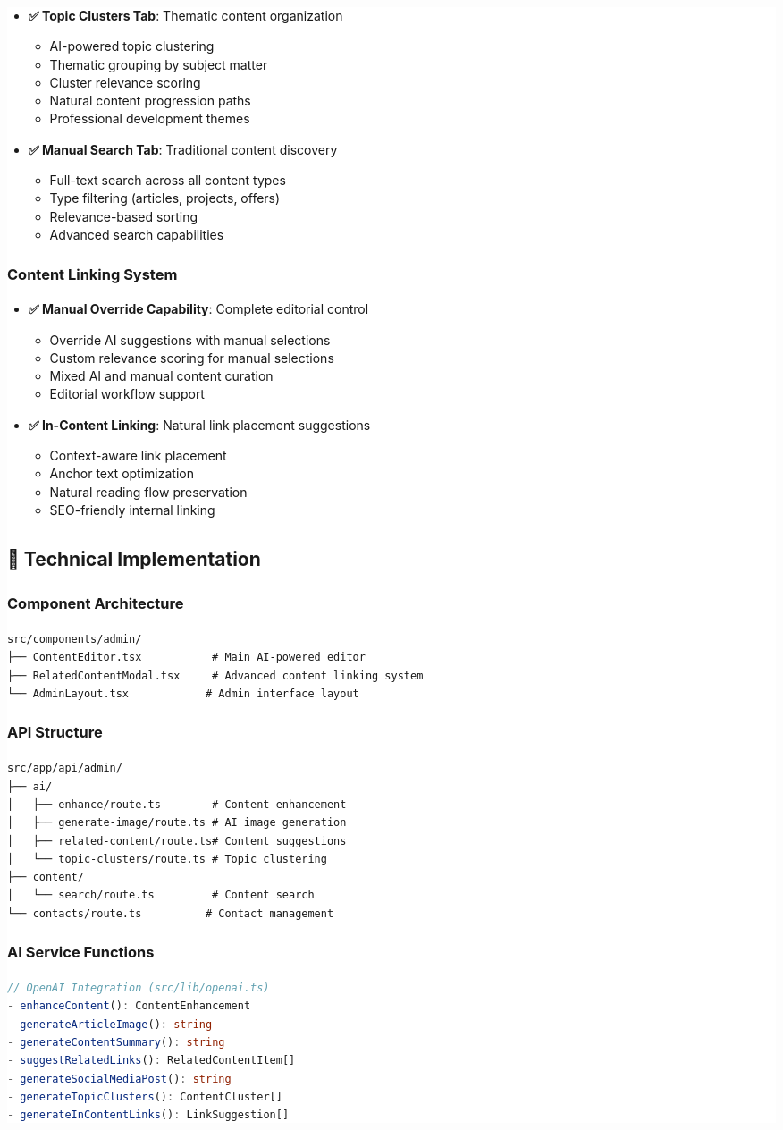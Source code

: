 - **✅ Topic Clusters Tab**: Thematic content organization
  - AI-powered topic clustering
  - Thematic grouping by subject matter
  - Cluster relevance scoring
  - Natural content progression paths
  - Professional development themes

- **✅ Manual Search Tab**: Traditional content discovery
  - Full-text search across all content types
  - Type filtering (articles, projects, offers)
  - Relevance-based sorting
  - Advanced search capabilities

### Content Linking System
- **✅ Manual Override Capability**: Complete editorial control
  - Override AI suggestions with manual selections
  - Custom relevance scoring for manual selections
  - Mixed AI and manual content curation
  - Editorial workflow support

- **✅ In-Content Linking**: Natural link placement suggestions
  - Context-aware link placement
  - Anchor text optimization
  - Natural reading flow preservation
  - SEO-friendly internal linking

## 🔧 Technical Implementation

### Component Architecture
```
src/components/admin/
├── ContentEditor.tsx           # Main AI-powered editor
├── RelatedContentModal.tsx     # Advanced content linking system
└── AdminLayout.tsx            # Admin interface layout
```

### API Structure
```
src/app/api/admin/
├── ai/
│   ├── enhance/route.ts        # Content enhancement
│   ├── generate-image/route.ts # AI image generation  
│   ├── related-content/route.ts# Content suggestions
│   └── topic-clusters/route.ts # Topic clustering
├── content/
│   └── search/route.ts         # Content search
└── contacts/route.ts          # Contact management
```

### AI Service Functions
```typescript
// OpenAI Integration (src/lib/openai.ts)
- enhanceContent(): ContentEnhancement
- generateArticleImage(): string
- generateContentSummary(): string  
- suggestRelatedLinks(): RelatedContentItem[]
- generateSocialMediaPost(): string
- generateTopicClusters(): ContentCluster[]
- generateInContentLinks(): LinkSuggestion[]
```
